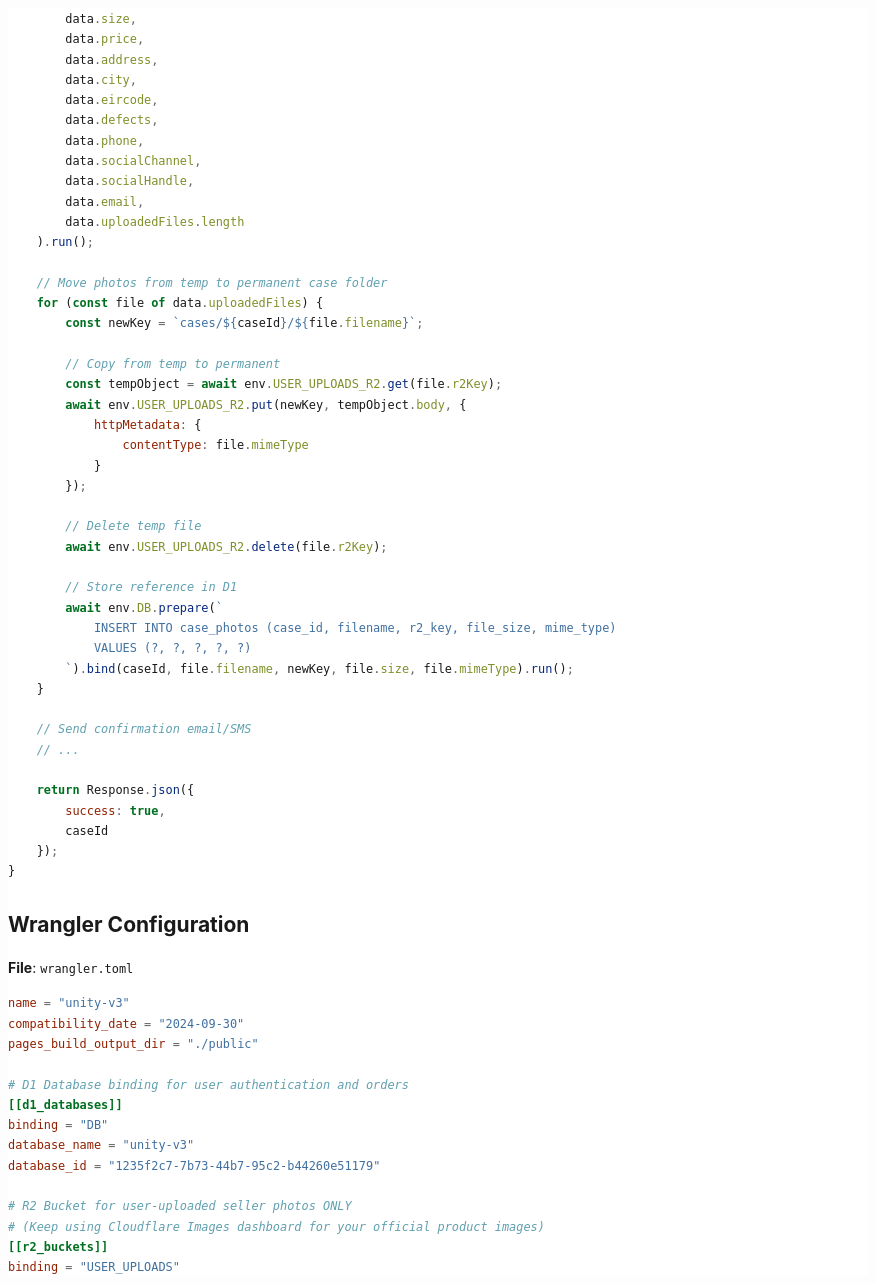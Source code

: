 ```javascript
        data.size,
        data.price,
        data.address,
        data.city,
        data.eircode,
        data.defects,
        data.phone,
        data.socialChannel,
        data.socialHandle,
        data.email,
        data.uploadedFiles.length
    ).run();
    
    // Move photos from temp to permanent case folder
    for (const file of data.uploadedFiles) {
        const newKey = `cases/${caseId}/${file.filename}`;
        
        // Copy from temp to permanent
        const tempObject = await env.USER_UPLOADS_R2.get(file.r2Key);
        await env.USER_UPLOADS_R2.put(newKey, tempObject.body, {
            httpMetadata: {
                contentType: file.mimeType
            }
        });
        
        // Delete temp file
        await env.USER_UPLOADS_R2.delete(file.r2Key);
        
        // Store reference in D1
        await env.DB.prepare(`
            INSERT INTO case_photos (case_id, filename, r2_key, file_size, mime_type)
            VALUES (?, ?, ?, ?, ?)
        `).bind(caseId, file.filename, newKey, file.size, file.mimeType).run();
    }
    
    // Send confirmation email/SMS
    // ...
    
    return Response.json({
        success: true,
        caseId
    });
}
```

## Wrangler Configuration

**File**: `wrangler.toml`
```toml
name = "unity-v3"
compatibility_date = "2024-09-30"
pages_build_output_dir = "./public"

# D1 Database binding for user authentication and orders
[[d1_databases]]
binding = "DB"
database_name = "unity-v3"
database_id = "1235f2c7-7b73-44b7-95c2-b44260e51179"

# R2 Bucket for user-uploaded seller photos ONLY
# (Keep using Cloudflare Images dashboard for your official product images)
[[r2_buckets]]
binding = "USER_UPLOADS"
```